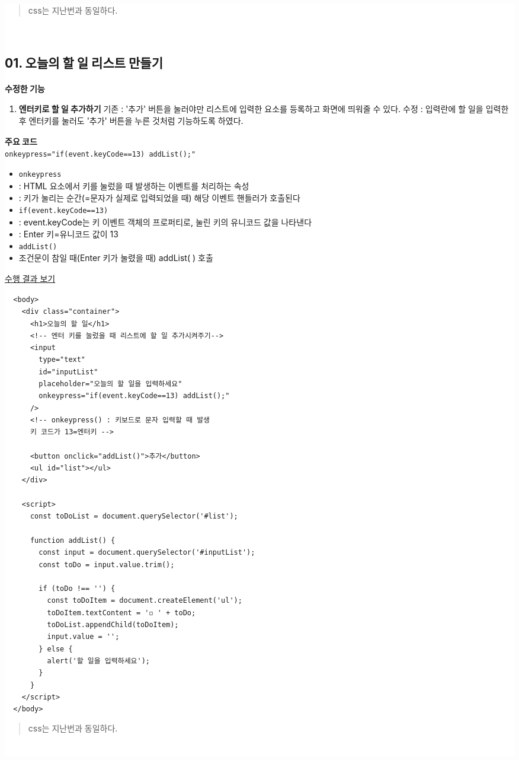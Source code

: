 > css는 지난번과 동일하다.

 <br>

## 01. 오늘의 할 일 리스트 만들기

**수정한 기능**  <br>
1. **엔터키로 할 일 추가하기**
기존 : '추가' 버튼을 눌러야만 리스트에 입력한 요소를 등록하고 화면에 띄워줄 수 있다.
수정 : 입력란에 할 일을 입력한 후 엔터키를 눌러도 '추가' 버튼을 누른 것처럼 기능하도록 하였다. <br>

**주요 코드** <br>
```onkeypress="if(event.keyCode==13) addList();"``` <br>
 - ```onkeypress```
 -  : HTML 요소에서 키를 눌렀을 때 발생하는 이벤트를 처리하는 속성
 -  : 키가 눌리는 순간(=문자가 실제로 입력되었을 때) 해당 이벤트 핸들러가 호출된다
 - ```if(event.keyCode==13)```
 -   : event.keyCode는 키 이벤트 객체의 프로퍼티로, 눌린 키의 유니코드 값을 나타낸다
 -   : Enter 키=유니코드 값이 13
 -   ```addList()```
 -   조건문이 참일 때(Enter 키가 눌렸을 때) addList( ) 호출
 
[수행 결과 보기](https://1drv.ms/i/c/3cdfdd606d7011dd/IQMl2fAj7Y98QYmeZ7ifVvfqAa4k1OFUSqPa-AIKHKalgCQ?width=408&height=503)

```
  <body>
    <div class="container">
      <h1>오늘의 할 일</h1>
      <!-- 엔터 키를 눌렀을 때 리스트에 할 일 추가시켜주기-->
      <input
        type="text"
        id="inputList"
        placeholder="오늘의 할 일을 입력하세요"
        onkeypress="if(event.keyCode==13) addList();"
      />
      <!-- onkeypress() : 키보드로 문자 입력할 때 발생
      키 코드가 13=엔터키 -->

      <button onclick="addList()">추가</button>
      <ul id="list"></ul>
    </div>

    <script>
      const toDoList = document.querySelector('#list');

      function addList() {
        const input = document.querySelector('#inputList');
        const toDo = input.value.trim();

        if (toDo !== '') {
          const toDoItem = document.createElement('ul');
          toDoItem.textContent = '◽ ' + toDo;
          toDoList.appendChild(toDoItem);
          input.value = '';
        } else {
          alert('할 일을 입력하세요');
        }
      }
    </script>
  </body>
```

> css는 지난번과 동일하다.

<br>

```